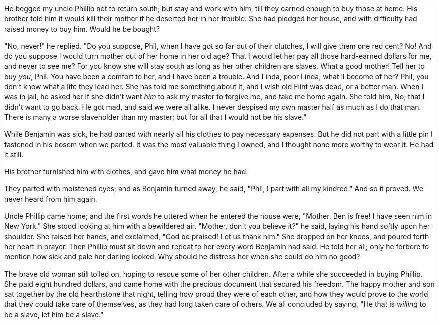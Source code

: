 
He begged my uncle Phillip not to return south; but stay and work with
him, till they earned enough to buy those at home. His brother told him it
would kill their mother if he deserted her in her trouble. She had pledged
her house, and with difficulty had raised money to buy him. Would he be
bought?


"No, never!" he replied. "Do you suppose, Phil, when I have got so far out
of their clutches, I will give them one red cent? No! And do you suppose I
would turn mother out of her home in her old age? That I would let her pay
all those hard-earned dollars for me, and never to see me? For you know
she will stay south as long as her other children are slaves. What a good
mother! Tell her to buy <i>you</i>, Phil. You have been a comfort to her,
and I have been a trouble. And Linda, poor Linda; what'll become of her?
Phil, you don't know what a life they lead her. She has told me something
about it, and I wish old Flint was dead, or a better man. When I was in
jail, he asked her if she didn't want <i>him</i> to ask my master to
forgive me, and take me home again. She told him, No; that I didn't want
to go back. He got mad, and said we were all alike. I never despised my
own master half as much as I do that man. There is many a worse
slaveholder than my master; but for all that I would not be his slave."


While Benjamin was sick, he had parted with nearly all his clothes to pay
necessary expenses. But he did not part with a little pin I fastened in
his bosom when we parted. It was the most valuable thing I owned, and I
thought none more worthy to wear it. He had it still.


His brother furnished him with clothes, and gave him what money he had.


They parted with moistened eyes; and as Benjamin turned away, he said,
"Phil, I part with all my kindred." And so it proved. We never heard from
him again.


Uncle Phillip came home; and the first words he uttered when he entered
the house were, "Mother, Ben is free! I have seen him in New York." She
stood looking at him with a bewildered air. "Mother, don't you believe
it?" he said, laying his hand softly upon her shoulder. She raised her
hands, and exclaimed, "God be praised! Let us thank him." She dropped on
her knees, and poured forth her heart in prayer. Then Phillip must sit
down and repeat to her every word Benjamin had said. He told her all; only
he forbore to mention how sick and pale her darling looked. Why should he
distress her when she could do him no good?


The brave old woman still toiled on, hoping to rescue some of her other
children. After a while she succeeded in buying Phillip. She paid eight
hundred dollars, and came home with the precious document that secured his
freedom. The happy mother and son sat together by the old hearthstone that
night, telling how proud they were of each other, and how they would prove
to the world that they could take care of themselves, as they had long
taken care of others. We all concluded by saying, "He that is <i>willing</i>
to be a slave, let him be a slave."

